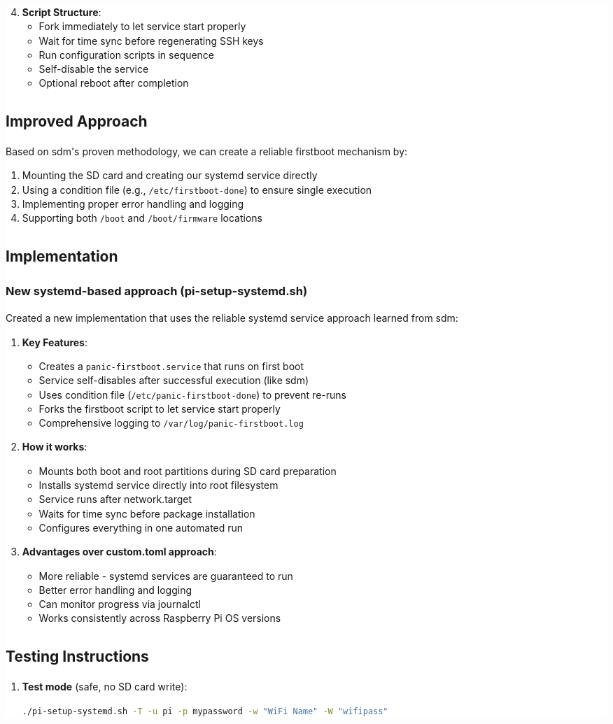 
4. **Script Structure**:
   - Fork immediately to let service start properly
   - Wait for time sync before regenerating SSH keys
   - Run configuration scripts in sequence
   - Self-disable the service
   - Optional reboot after completion

## Improved Approach

Based on sdm's proven methodology, we can create a reliable firstboot mechanism
by:

1. Mounting the SD card and creating our systemd service directly
2. Using a condition file (e.g., `/etc/firstboot-done`) to ensure single
   execution
3. Implementing proper error handling and logging
4. Supporting both `/boot` and `/boot/firmware` locations

## Implementation

### New systemd-based approach (pi-setup-systemd.sh)

Created a new implementation that uses the reliable systemd service approach
learned from sdm:

1. **Key Features**:

   - Creates a `panic-firstboot.service` that runs on first boot
   - Service self-disables after successful execution (like sdm)
   - Uses condition file (`/etc/panic-firstboot-done`) to prevent re-runs
   - Forks the firstboot script to let service start properly
   - Comprehensive logging to `/var/log/panic-firstboot.log`

2. **How it works**:

   - Mounts both boot and root partitions during SD card preparation
   - Installs systemd service directly into root filesystem
   - Service runs after network.target
   - Waits for time sync before package installation
   - Configures everything in one automated run

3. **Advantages over custom.toml approach**:
   - More reliable - systemd services are guaranteed to run
   - Better error handling and logging
   - Can monitor progress via journalctl
   - Works consistently across Raspberry Pi OS versions

## Testing Instructions

1. **Test mode** (safe, no SD card write):

   ```bash
   ./pi-setup-systemd.sh -T -u pi -p mypassword -w "WiFi Name" -W "wifipass"
   ```

